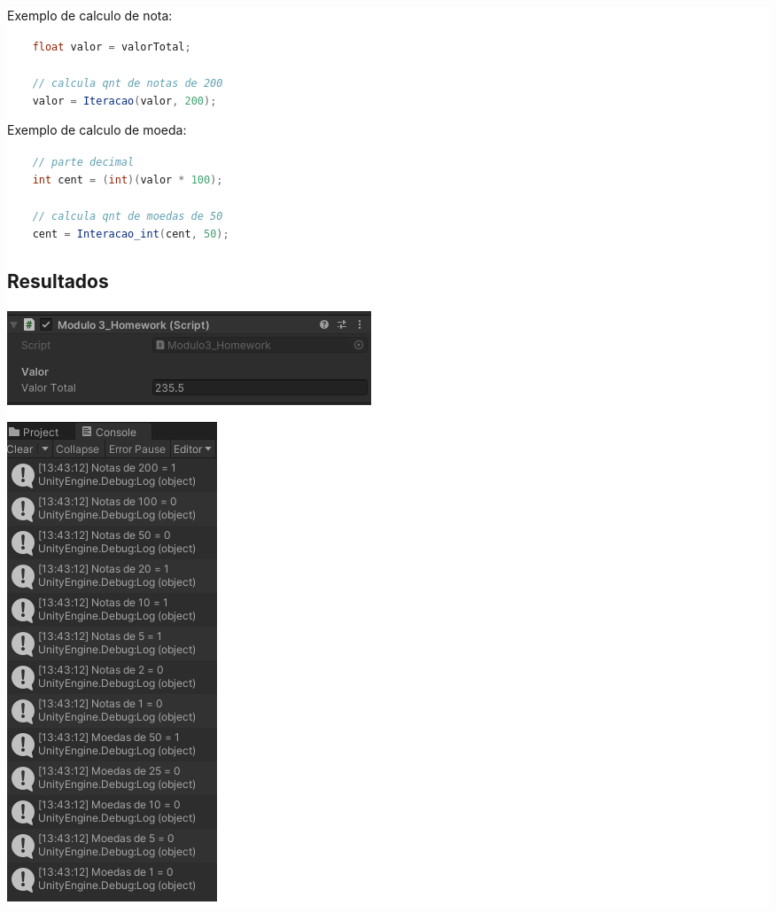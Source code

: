 Exemplo de calculo de nota:
```c#
    float valor = valorTotal;

    // calcula qnt de notas de 200
    valor = Iteracao(valor, 200);
```

Exemplo de calculo de moeda:
```c#
    // parte decimal
    int cent = (int)(valor * 100);

    // calcula qnt de moedas de 50
    cent = Interacao_int(cent, 50);
```

## Resultados

![Parametros](/Modulo3/imagens/homework_parametros.png)

![Resultados](/Modulo3/imagens/homework_resultado.png)